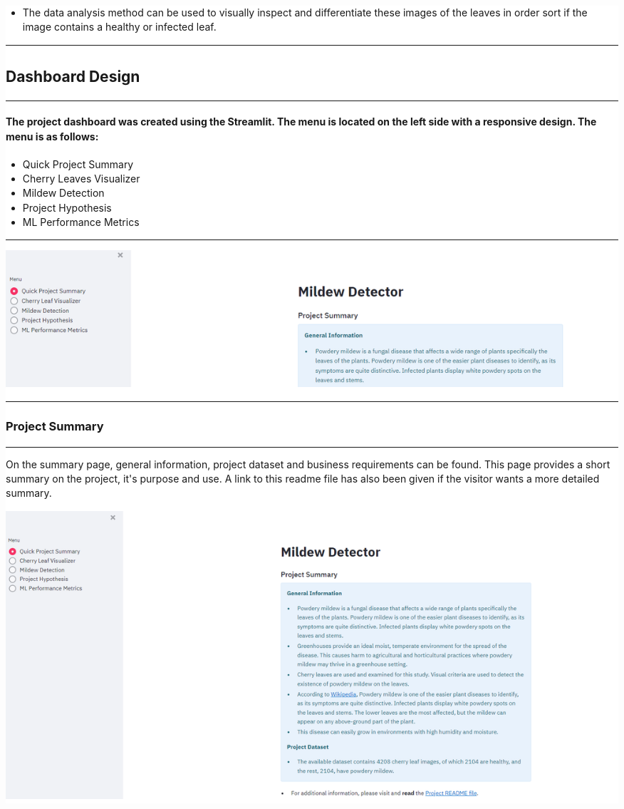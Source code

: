 * The data analysis method can be used to visually inspect and differentiate these images of the leaves in order sort if the image contains a healthy or infected leaf.


********************
## Dashboard Design
********************
#### The project dashboard was created using the Streamlit. The menu is located on the left side with a responsive design. The menu is as follows:

* Quick Project Summary
* Cherry Leaves Visualizer
* Mildew Detection
* Project Hypothesis
* ML Performance Metrics
********************

![The Menu](/media/dashboard.png)

********************
### Project Summary
********************
On the summary page, general information, project dataset and business requirements can be found. This page provides a short summary on the project, it's purpose and use. A link to this readme file has also been given if the visitor wants a more detailed summary.

![Summary](/media/summary.png)
